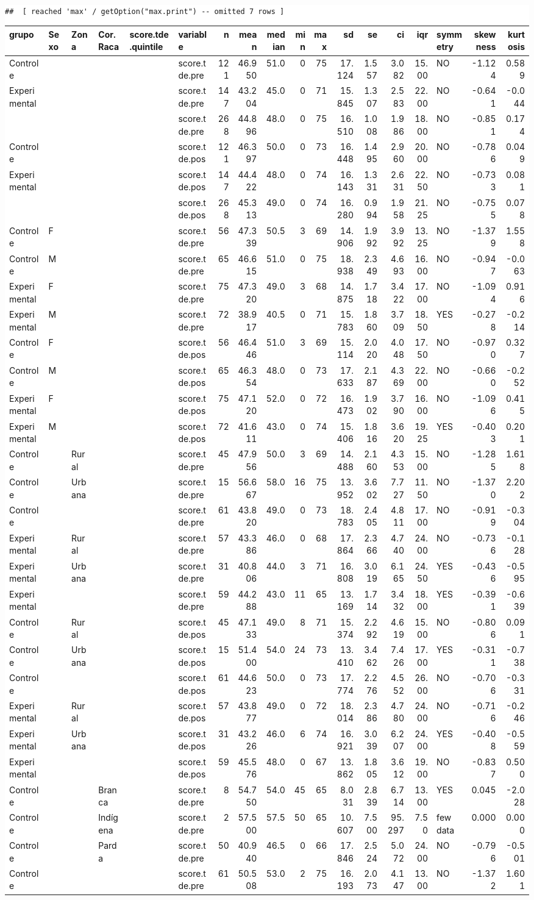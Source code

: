    ##  [ reached 'max' / getOption("max.print") -- omitted 7 rows ]

| grupo        | Sexo | Zona   | Cor.Raca | score.tde.quintile | variable      |   n |   mean | median | min | max |     sd |    se |     ci |   iqr | symmetry | skewness | kurtosis |
|:-------------|:-----|:-------|:---------|:-------------------|:--------------|----:|-------:|-------:|----:|----:|-------:|------:|-------:|------:|:---------|---------:|---------:|
| Controle     |      |        |          |                    | score.tde.pre | 121 | 46.950 |   51.0 |   0 |  75 | 17.124 | 1.557 |  3.082 | 15.00 | NO       |   -1.124 |    0.589 |
| Experimental |      |        |          |                    | score.tde.pre | 147 | 43.204 |   45.0 |   0 |  71 | 15.845 | 1.307 |  2.583 | 22.00 | NO       |   -0.641 |   -0.044 |
|              |      |        |          |                    | score.tde.pre | 268 | 44.896 |   48.0 |   0 |  75 | 16.510 | 1.008 |  1.986 | 18.00 | NO       |   -0.851 |    0.174 |
| Controle     |      |        |          |                    | score.tde.pos | 121 | 46.397 |   50.0 |   0 |  73 | 16.448 | 1.495 |  2.960 | 20.00 | NO       |   -0.786 |    0.049 |
| Experimental |      |        |          |                    | score.tde.pos | 147 | 44.422 |   48.0 |   0 |  74 | 16.143 | 1.331 |  2.631 | 22.50 | NO       |   -0.733 |    0.081 |
|              |      |        |          |                    | score.tde.pos | 268 | 45.313 |   49.0 |   0 |  74 | 16.280 | 0.994 |  1.958 | 21.25 | NO       |   -0.755 |    0.078 |
| Controle     | F    |        |          |                    | score.tde.pre |  56 | 47.339 |   50.5 |   3 |  69 | 14.906 | 1.992 |  3.992 | 13.25 | NO       |   -1.379 |    1.558 |
| Controle     | M    |        |          |                    | score.tde.pre |  65 | 46.615 |   51.0 |   0 |  75 | 18.938 | 2.349 |  4.693 | 16.00 | NO       |   -0.947 |   -0.063 |
| Experimental | F    |        |          |                    | score.tde.pre |  75 | 47.320 |   49.0 |   3 |  68 | 14.875 | 1.718 |  3.422 | 17.00 | NO       |   -1.094 |    0.916 |
| Experimental | M    |        |          |                    | score.tde.pre |  72 | 38.917 |   40.5 |   0 |  71 | 15.783 | 1.860 |  3.709 | 18.50 | YES      |   -0.278 |   -0.214 |
| Controle     | F    |        |          |                    | score.tde.pos |  56 | 46.446 |   51.0 |   3 |  69 | 15.114 | 2.020 |  4.048 | 17.50 | NO       |   -0.970 |    0.327 |
| Controle     | M    |        |          |                    | score.tde.pos |  65 | 46.354 |   48.0 |   0 |  73 | 17.633 | 2.187 |  4.369 | 22.00 | NO       |   -0.660 |   -0.252 |
| Experimental | F    |        |          |                    | score.tde.pos |  75 | 47.120 |   52.0 |   0 |  72 | 16.473 | 1.902 |  3.790 | 16.00 | NO       |   -1.096 |    0.415 |
| Experimental | M    |        |          |                    | score.tde.pos |  72 | 41.611 |   43.0 |   0 |  74 | 15.406 | 1.816 |  3.620 | 19.25 | YES      |   -0.403 |    0.201 |
| Controle     |      | Rural  |          |                    | score.tde.pre |  45 | 47.956 |   50.0 |   3 |  69 | 14.488 | 2.160 |  4.353 | 15.00 | NO       |   -1.285 |    1.618 |
| Controle     |      | Urbana |          |                    | score.tde.pre |  15 | 56.667 |   58.0 |  16 |  75 | 13.952 | 3.602 |  7.727 | 11.50 | NO       |   -1.370 |    2.202 |
| Controle     |      |        |          |                    | score.tde.pre |  61 | 43.820 |   49.0 |   0 |  73 | 18.783 | 2.405 |  4.811 | 17.00 | NO       |   -0.919 |   -0.304 |
| Experimental |      | Rural  |          |                    | score.tde.pre |  57 | 43.386 |   46.0 |   0 |  68 | 17.864 | 2.366 |  4.740 | 24.00 | NO       |   -0.736 |   -0.128 |
| Experimental |      | Urbana |          |                    | score.tde.pre |  31 | 40.806 |   44.0 |   3 |  71 | 16.808 | 3.019 |  6.165 | 24.50 | YES      |   -0.436 |   -0.595 |
| Experimental |      |        |          |                    | score.tde.pre |  59 | 44.288 |   43.0 |  11 |  65 | 13.169 | 1.714 |  3.432 | 18.00 | YES      |   -0.391 |   -0.639 |
| Controle     |      | Rural  |          |                    | score.tde.pos |  45 | 47.133 |   49.0 |   8 |  71 | 15.374 | 2.292 |  4.619 | 15.00 | NO       |   -0.806 |    0.091 |
| Controle     |      | Urbana |          |                    | score.tde.pos |  15 | 51.400 |   54.0 |  24 |  73 | 13.410 | 3.462 |  7.426 | 17.00 | YES      |   -0.311 |   -0.738 |
| Controle     |      |        |          |                    | score.tde.pos |  61 | 44.623 |   50.0 |   0 |  73 | 17.774 | 2.276 |  4.552 | 26.00 | NO       |   -0.706 |   -0.331 |
| Experimental |      | Rural  |          |                    | score.tde.pos |  57 | 43.877 |   49.0 |   0 |  72 | 18.014 | 2.386 |  4.780 | 24.00 | NO       |   -0.716 |   -0.246 |
| Experimental |      | Urbana |          |                    | score.tde.pos |  31 | 43.226 |   46.0 |   6 |  74 | 16.921 | 3.039 |  6.207 | 24.00 | YES      |   -0.408 |   -0.559 |
| Experimental |      |        |          |                    | score.tde.pos |  59 | 45.576 |   48.0 |   0 |  67 | 13.862 | 1.805 |  3.612 | 19.00 | NO       |   -0.837 |    0.500 |
| Controle     |      |        | Branca   |                    | score.tde.pre |   8 | 54.750 |   54.0 |  45 |  65 |  8.031 | 2.839 |  6.714 | 13.00 | YES      |    0.045 |   -2.028 |
| Controle     |      |        | Indígena |                    | score.tde.pre |   2 | 57.500 |   57.5 |  50 |  65 | 10.607 | 7.500 | 95.297 |  7.50 | few data |    0.000 |    0.000 |
| Controle     |      |        | Parda    |                    | score.tde.pre |  50 | 40.940 |   46.5 |   0 |  66 | 17.846 | 2.524 |  5.072 | 24.00 | NO       |   -0.796 |   -0.501 |
| Controle     |      |        |          |                    | score.tde.pre |  61 | 50.508 |   53.0 |   2 |  75 | 16.193 | 2.073 |  4.147 | 13.00 | NO       |   -1.372 |    1.601 |